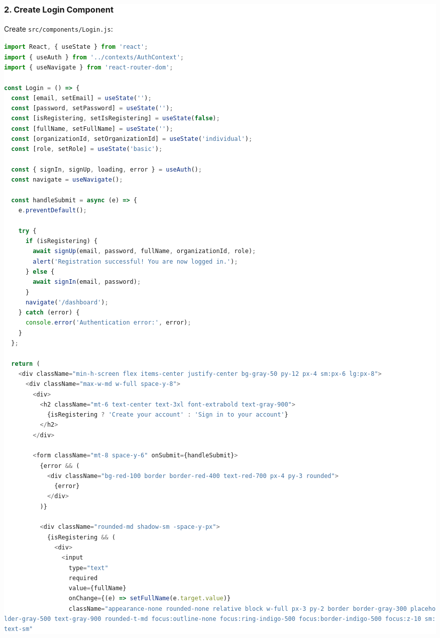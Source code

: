 ### 2. Create Login Component

Create `src/components/Login.js`:

```javascript
import React, { useState } from 'react';
import { useAuth } from '../contexts/AuthContext';
import { useNavigate } from 'react-router-dom';

const Login = () => {
  const [email, setEmail] = useState('');
  const [password, setPassword] = useState('');
  const [isRegistering, setIsRegistering] = useState(false);
  const [fullName, setFullName] = useState('');
  const [organizationId, setOrganizationId] = useState('individual');
  const [role, setRole] = useState('basic');

  const { signIn, signUp, loading, error } = useAuth();
  const navigate = useNavigate();

  const handleSubmit = async (e) => {
    e.preventDefault();
    
    try {
      if (isRegistering) {
        await signUp(email, password, fullName, organizationId, role);
        alert('Registration successful! You are now logged in.');
      } else {
        await signIn(email, password);
      }
      navigate('/dashboard');
    } catch (error) {
      console.error('Authentication error:', error);
    }
  };

  return (
    <div className="min-h-screen flex items-center justify-center bg-gray-50 py-12 px-4 sm:px-6 lg:px-8">
      <div className="max-w-md w-full space-y-8">
        <div>
          <h2 className="mt-6 text-center text-3xl font-extrabold text-gray-900">
            {isRegistering ? 'Create your account' : 'Sign in to your account'}
          </h2>
        </div>
        
        <form className="mt-8 space-y-6" onSubmit={handleSubmit}>
          {error && (
            <div className="bg-red-100 border border-red-400 text-red-700 px-4 py-3 rounded">
              {error}
            </div>
          )}
          
          <div className="rounded-md shadow-sm -space-y-px">
            {isRegistering && (
              <div>
                <input
                  type="text"
                  required
                  value={fullName}
                  onChange={(e) => setFullName(e.target.value)}
                  className="appearance-none rounded-none relative block w-full px-3 py-2 border border-gray-300 placeholder-gray-500 text-gray-900 rounded-t-md focus:outline-none focus:ring-indigo-500 focus:border-indigo-500 focus:z-10 sm:text-sm"
```